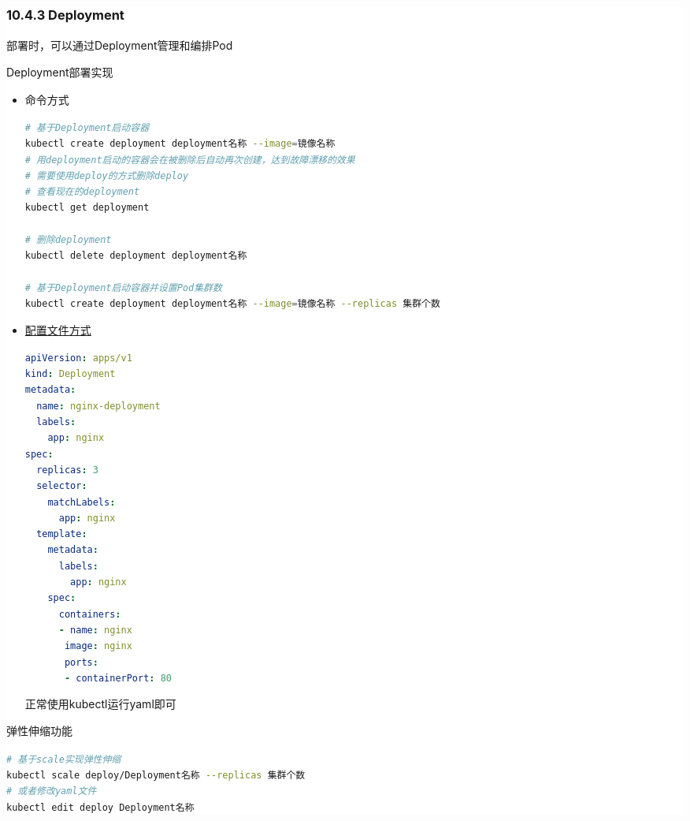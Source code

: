 ### 10.4.3 Deployment

部署时，可以通过Deployment管理和编排Pod

Deployment部署实现

- 命令方式

  ```sh
  # 基于Deployment启动容器
  kubectl create deployment deployment名称 --image=镜像名称
  # 用deployment启动的容器会在被删除后自动再次创建，达到故障漂移的效果
  # 需要使用deploy的方式删除deploy
  # 查看现在的deployment
  kubectl get deployment

  # 删除deployment
  kubectl delete deployment deployment名称

  # 基于Deployment启动容器并设置Pod集群数
  kubectl create deployment deployment名称 --image=镜像名称 --replicas 集群个数
  ```

- [配置文件方式](https://kubernetes.io/zh/docs/concepts/workloads/controllers/deployment/)

  ```yml
  apiVersion: apps/v1
  kind: Deployment
  metadata:
    name: nginx-deployment
    labels:
      app: nginx
  spec:
    replicas: 3
    selector:
      matchLabels:
        app: nginx
    template:
      metadata:
        labels:
          app: nginx
      spec:
        containers:
        - name: nginx
         image: nginx
         ports:
         - containerPort: 80
  ```

  正常使用kubectl运行yaml即可

弹性伸缩功能

```sh
# 基于scale实现弹性伸缩
kubectl scale deploy/Deployment名称 --replicas 集群个数
# 或者修改yaml文件
kubectl edit deploy Deployment名称
```
